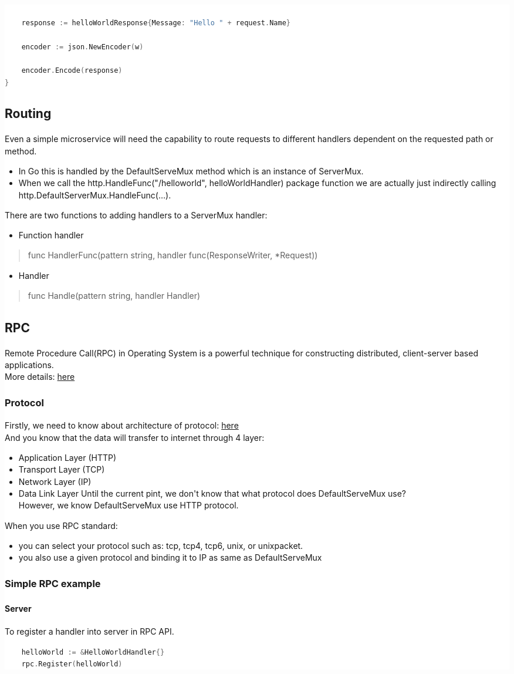 ```go

	response := helloWorldResponse{Message: "Hello " + request.Name}

	encoder := json.NewEncoder(w)

	encoder.Encode(response)
}
```

## Routing
Even a simple microservice will need the capability to route requests to different handlers dependent on the requested path or
method.
- In Go this is handled by the DefaultServeMux method which is an instance of ServerMux.
- When we call the http.HandleFunc("/helloworld", helloWorldHandler) package function we are actually just indirectly calling http.DefaultServerMux.HandleFunc(…).

There are two functions to adding handlers to a ServerMux handler:
- Function handler
> func HandlerFunc(pattern string, handler func(ResponseWriter, *Request))
- Handler
> func Handle(pattern string, handler Handler)

## RPC
Remote Procedure Call(RPC) in Operating System is a powerful technique for constructing distributed, client-server based applications.  
More details: [here](https://www.geeksforgeeks.org/remote-procedure-call-rpc-in-operating-system/)  

### Protocol
Firstly, we need to know about architecture of protocol: [here](#https://www.digitalocean.com/community/tutorials/http-1-1-vs-http-2-what-s-the-difference)  
And you know that the data will transfer to internet through 4 layer:  
* Application Layer (HTTP)
* Transport Layer (TCP)
* Network Layer (IP)
* Data Link Layer
Until the current pint, we don't know that what protocol does DefaultServeMux use?  
However, we know DefaultServeMux use HTTP protocol.  
  
When you use RPC standard:
* you can select your protocol such as: tcp, tcp4, tcp6, unix, or unixpacket.
* you also use a given protocol and binding it to IP as same as DefaultServeMux 

### Simple RPC example
#### Server
To register a handler into server in RPC API.
```go
	helloWorld := &HelloWorldHandler{}
	rpc.Register(helloWorld)
```
